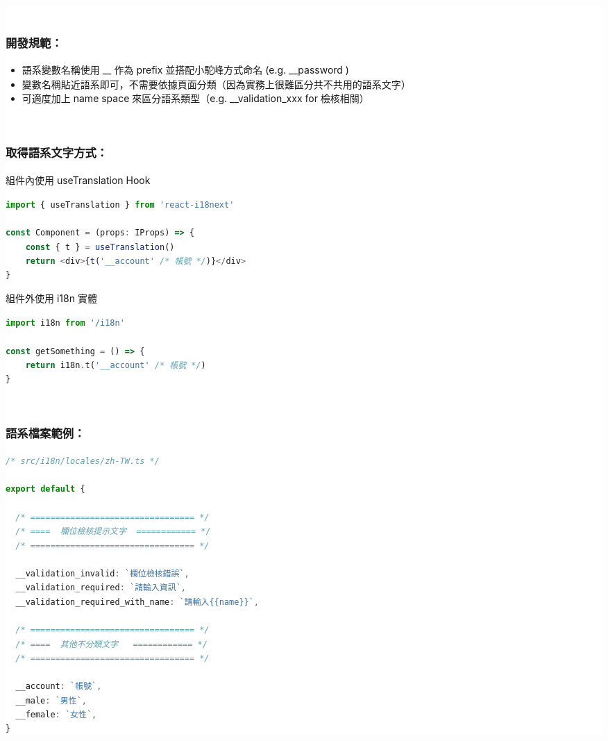 <br>


### 開發規範：

- 語系變數名稱使用 __ 作為 prefix 並搭配小駝峰方式命名 (e.g. __password )
- 變數名稱貼近語系即可，不需要依據頁面分類（因為實務上很難區分共不共用的語系文字）
- 可適度加上 name space 來區分語系類型（e.g. __validation_xxx for 檢核相關） 

<br>


### 取得語系文字方式：

組件內使用 useTranslation Hook
``` typescript
import { useTranslation } from 'react-i18next'

const Component = (props: IProps) => {
    const { t } = useTranslation()
    return <div>{t('__account' /* 帳號 */)}</div>
}
```
組件外使用 i18n 實體
``` typescript
import i18n from '/i18n'

const getSomething = () => {
    return i18n.t('__account' /* 帳號 */)
}
```

<br>


### 語系檔案範例：
``` typescript
/* src/i18n/locales/zh-TW.ts */

export default {

  /* ================================= */
  /* ====  欄位檢核提示文字  ============ */
  /* ================================= */

  __validation_invalid: `欄位檢核錯誤`,
  __validation_required: `請輸入資訊`,
  __validation_required_with_name: `請輸入{{name}}`,

  /* ================================= */
  /* ====  其他不分類文字   ============ */
  /* ================================= */

  __account: `帳號`,
  __male: `男性`,
  __female: `女性`,
}
```
